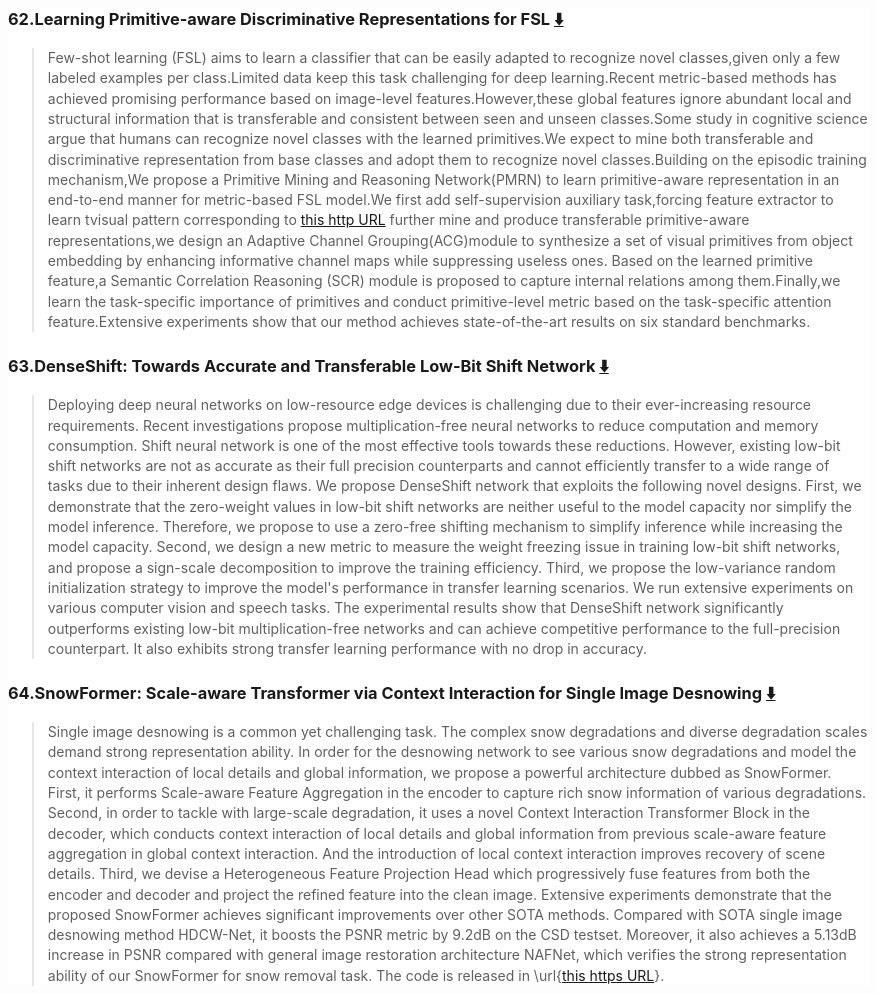 ### 62.Learning Primitive-aware Discriminative Representations for FSL  [ :arrow_down: ](https://arxiv.org/pdf/2208.09717.pdf)
>  Few-shot learning (FSL) aims to learn a classifier that can be easily adapted to recognize novel classes,given only a few labeled examples per class.Limited data keep this task challenging for deep learning.Recent metric-based methods has achieved promising performance based on image-level features.However,these global features ignore abundant local and structural information that is transferable and consistent between seen and unseen classes.Some study in cognitive science argue that humans can recognize novel classes with the learned primitives.We expect to mine both transferable and discriminative representation from base classes and adopt them to recognize novel classes.Building on the episodic training mechanism,We propose a Primitive Mining and Reasoning Network(PMRN) to learn primitive-aware representation in an end-to-end manner for metric-based FSL model.We first add self-supervision auxiliary task,forcing feature extractor to learn tvisual pattern corresponding to <a class="link-external link-http" href="http://primitives.To" rel="external noopener nofollow">this http URL</a> further mine and produce transferable primitive-aware representations,we design an Adaptive Channel Grouping(ACG)module to synthesize a set of visual primitives from object embedding by enhancing informative channel maps while suppressing useless ones. Based on the learned primitive feature,a Semantic Correlation Reasoning (SCR) module is proposed to capture internal relations among them.Finally,we learn the task-specific importance of primitives and conduct primitive-level metric based on the task-specific attention feature.Extensive experiments show that our method achieves state-of-the-art results on six standard benchmarks.      
### 63.DenseShift: Towards Accurate and Transferable Low-Bit Shift Network  [ :arrow_down: ](https://arxiv.org/pdf/2208.09708.pdf)
>  Deploying deep neural networks on low-resource edge devices is challenging due to their ever-increasing resource requirements. Recent investigations propose multiplication-free neural networks to reduce computation and memory consumption. Shift neural network is one of the most effective tools towards these reductions. However, existing low-bit shift networks are not as accurate as their full precision counterparts and cannot efficiently transfer to a wide range of tasks due to their inherent design flaws. We propose DenseShift network that exploits the following novel designs. First, we demonstrate that the zero-weight values in low-bit shift networks are neither useful to the model capacity nor simplify the model inference. Therefore, we propose to use a zero-free shifting mechanism to simplify inference while increasing the model capacity. Second, we design a new metric to measure the weight freezing issue in training low-bit shift networks, and propose a sign-scale decomposition to improve the training efficiency. Third, we propose the low-variance random initialization strategy to improve the model's performance in transfer learning scenarios. We run extensive experiments on various computer vision and speech tasks. The experimental results show that DenseShift network significantly outperforms existing low-bit multiplication-free networks and can achieve competitive performance to the full-precision counterpart. It also exhibits strong transfer learning performance with no drop in accuracy.      
### 64.SnowFormer: Scale-aware Transformer via Context Interaction for Single Image Desnowing  [ :arrow_down: ](https://arxiv.org/pdf/2208.09703.pdf)
>  Single image desnowing is a common yet challenging task. The complex snow degradations and diverse degradation scales demand strong representation ability. In order for the desnowing network to see various snow degradations and model the context interaction of local details and global information, we propose a powerful architecture dubbed as SnowFormer. First, it performs Scale-aware Feature Aggregation in the encoder to capture rich snow information of various degradations. Second, in order to tackle with large-scale degradation, it uses a novel Context Interaction Transformer Block in the decoder, which conducts context interaction of local details and global information from previous scale-aware feature aggregation in global context interaction. And the introduction of local context interaction improves recovery of scene details. Third, we devise a Heterogeneous Feature Projection Head which progressively fuse features from both the encoder and decoder and project the refined feature into the clean image. Extensive experiments demonstrate that the proposed SnowFormer achieves significant improvements over other SOTA methods. Compared with SOTA single image desnowing method HDCW-Net, it boosts the PSNR metric by 9.2dB on the CSD testset. Moreover, it also achieves a 5.13dB increase in PSNR compared with general image restoration architecture NAFNet, which verifies the strong representation ability of our SnowFormer for snow removal task. The code is released in \url{<a class="link-external link-https" href="https://github.com/Ephemeral182/SnowFormer" rel="external noopener nofollow">this https URL</a>}.      